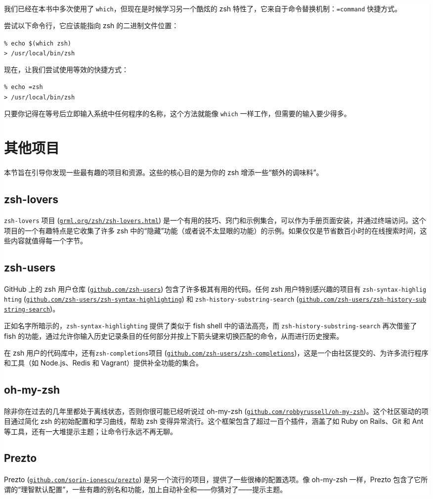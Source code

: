 我们已经在本书中多次使用了 `which`，但现在是时候学习另一个酷炫的 zsh 特性了，它来自于命令替换机制：`=command` 快捷方式。

尝试以下命令行，它应该能指向 zsh 的二进制文件位置：

```
% echo $(which zsh)
> /usr/local/bin/zsh

```

现在，让我们尝试使用等效的快捷方式：

```
% echo =zsh
> /usr/local/bin/zsh

```

只要你记得在等号后立即输入系统中任何程序的名称，这个方法就能像 `which` 一样工作，但需要的输入要少得多。

# 其他项目

本节旨在引导你发现一些最有趣的项目和资源。这些的核心目的是为你的 zsh 增添一些“额外的调味料”。

## zsh-lovers

`zsh-lovers` 项目 ([`grml.org/zsh/zsh-lovers.html`](http://grml.org/zsh/zsh-lovers.html)) 是一个有用的技巧、窍门和示例集合，可以作为手册页面安装，并通过终端访问。这个项目的一个有趣特点是它收集了许多 zsh 中的“隐藏”功能（或者说不太显眼的功能）的示例。如果仅仅是节省数百小时的在线搜索时间，这些内容就值得每一个字节。

## zsh-users

GitHub 上的 zsh 用户仓库 ([`github.com/zsh-users`](https://github.com/zsh-users)) 包含了许多极其有用的代码。任何 zsh 用户特别感兴趣的项目有 `zsh-syntax-highlighting` ([`github.com/zsh-users/zsh-syntax-highlighting`](https://github.com/zsh-users/zsh-syntax-highlighting)) 和 `zsh-history-substring-search` ([`github.com/zsh-users/zsh-history-substring-search`](https://github.com/zsh-users/zsh-history-substring-search))。

正如名字所暗示的，`zsh-syntax-highlighting` 提供了类似于 fish shell 中的语法高亮，而 `zsh-history-substring-search` 再次借鉴了 fish 的功能，通过允许你输入历史记录条目的任何部分并按上下箭头键来切换匹配的命令，从而进行历史搜索。

在 zsh 用户的代码库中，还有`zsh-completions`项目 ([`github.com/zsh-users/zsh-completions`](https://github.com/zsh-users/zsh-completions))，这是一个由社区提交的、为许多流行程序和工具（如 Node.js、Redis 和 Vagrant）提供补全功能的集合。

## oh-my-zsh

除非你在过去的几年里都处于离线状态，否则你很可能已经听说过 oh-my-zsh ([`github.com/robbyrussell/oh-my-zsh`](https://github.com/robbyrussell/oh-my-zsh))。这个社区驱动的项目通过简化 zsh 的初始配置和学习曲线，帮助 zsh 变得异常流行。这个框架包含了超过一百个插件，涵盖了如 Ruby on Rails、Git 和 Ant 等工具，还有一大堆提示主题；让命令行永远不再无聊。

## Prezto

Prezto ([`github.com/sorin-ionescu/prezto`](https://github.com/sorin-ionescu/prezto)) 是另一个流行的项目，提供了一些很棒的配置选项。像 oh-my-zsh 一样，Prezto 包含了它所谓的“理智默认配置”，一些有趣的别名和功能，加上自动补全和——你猜对了——提示主题。
